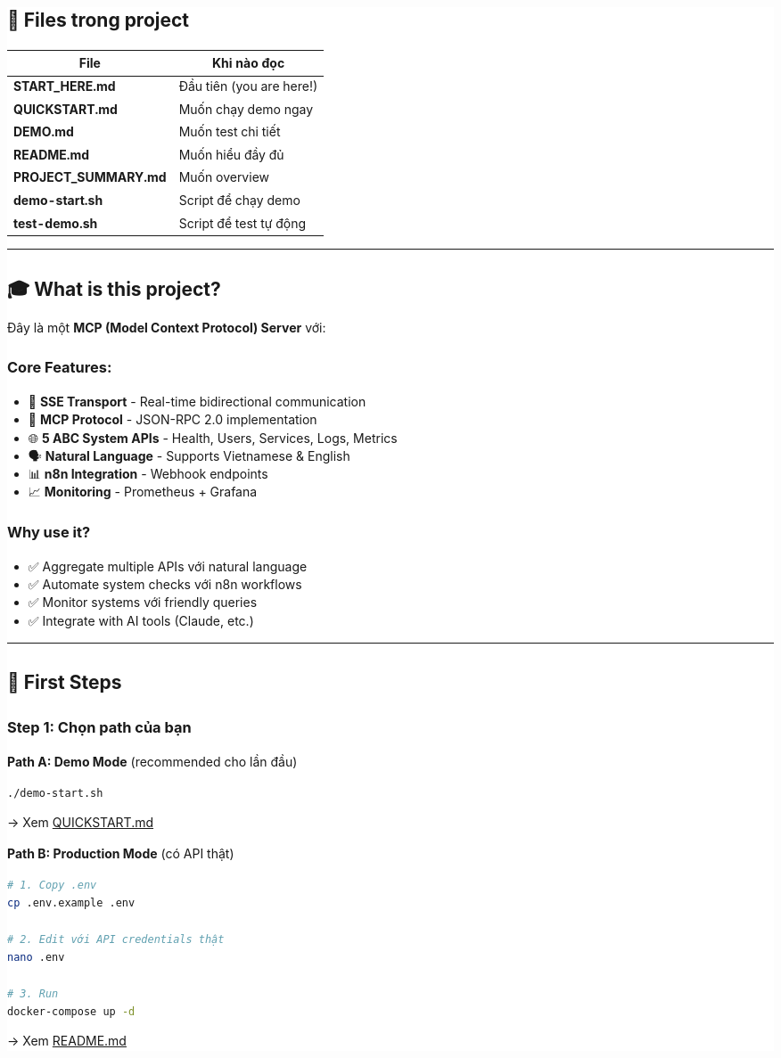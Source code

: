 
## 📁 Files trong project

| File | Khi nào đọc |
|------|-------------|
| **START_HERE.md** | Đầu tiên (you are here!) |
| **QUICKSTART.md** | Muốn chạy demo ngay |
| **DEMO.md** | Muốn test chi tiết |
| **README.md** | Muốn hiểu đầy đủ |
| **PROJECT_SUMMARY.md** | Muốn overview |
| **demo-start.sh** | Script để chạy demo |
| **test-demo.sh** | Script để test tự động |

---

## 🎓 What is this project?

Đây là một **MCP (Model Context Protocol) Server** với:

### Core Features:
- 🔄 **SSE Transport** - Real-time bidirectional communication
- 🤖 **MCP Protocol** - JSON-RPC 2.0 implementation
- 🌐 **5 ABC System APIs** - Health, Users, Services, Logs, Metrics
- 🗣️ **Natural Language** - Supports Vietnamese & English
- 📊 **n8n Integration** - Webhook endpoints
- 📈 **Monitoring** - Prometheus + Grafana

### Why use it?
- ✅ Aggregate multiple APIs với natural language
- ✅ Automate system checks với n8n workflows
- ✅ Monitor systems với friendly queries
- ✅ Integrate with AI tools (Claude, etc.)

---

## 🎯 First Steps

### Step 1: Chọn path của bạn

**Path A: Demo Mode** (recommended cho lần đầu)
```bash
./demo-start.sh
```
→ Xem [QUICKSTART.md](QUICKSTART.md)

**Path B: Production Mode** (có API thật)
```bash
# 1. Copy .env
cp .env.example .env

# 2. Edit với API credentials thật
nano .env

# 3. Run
docker-compose up -d
```
→ Xem [README.md](README.md)
